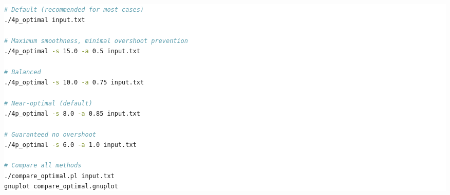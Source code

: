 ```bash
# Default (recommended for most cases)
./4p_optimal input.txt

# Maximum smoothness, minimal overshoot prevention
./4p_optimal -s 15.0 -a 0.5 input.txt

# Balanced
./4p_optimal -s 10.0 -a 0.75 input.txt

# Near-optimal (default)
./4p_optimal -s 8.0 -a 0.85 input.txt

# Guaranteed no overshoot
./4p_optimal -s 6.0 -a 1.0 input.txt

# Compare all methods
./compare_optimal.pl input.txt
gnuplot compare_optimal.gnuplot
```
